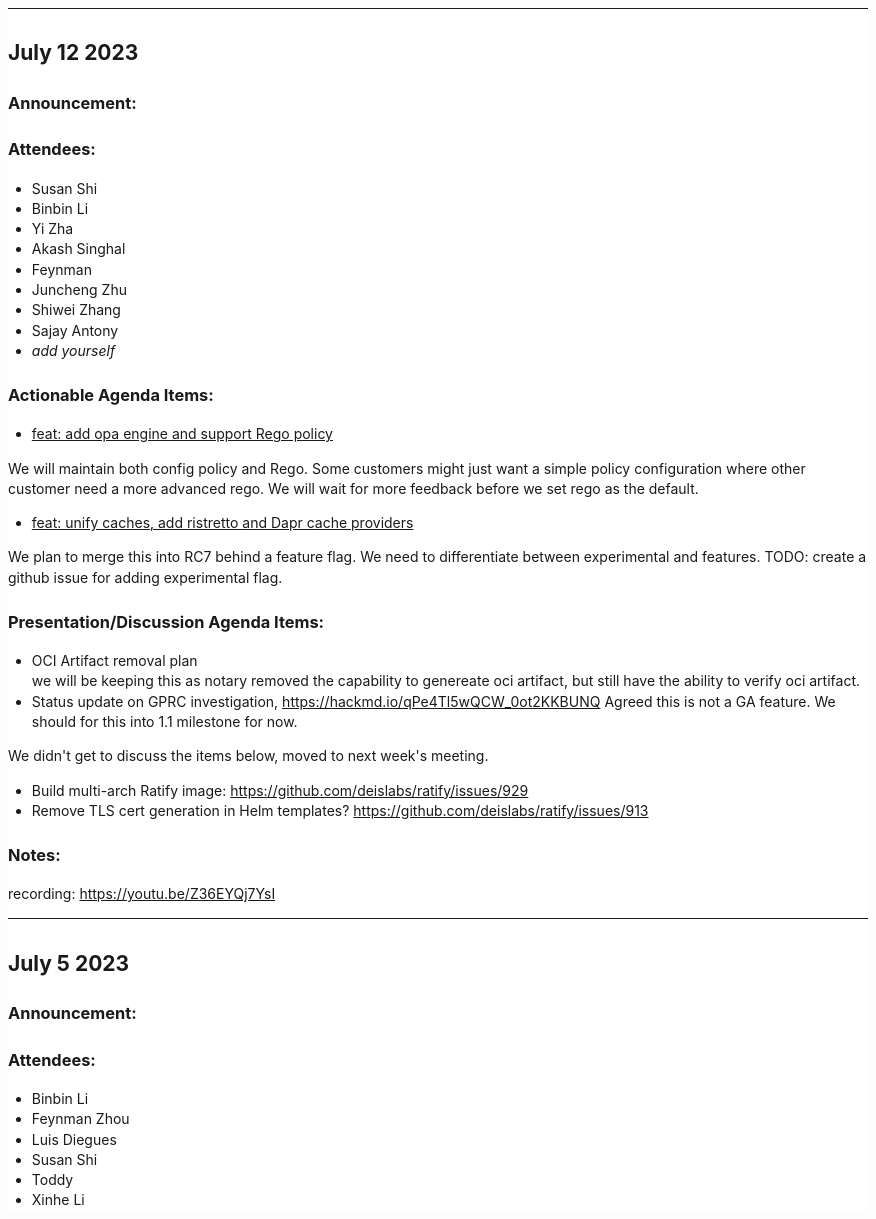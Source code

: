---------------
## July 12 2023

### Announcement:

### Attendees:
- Susan Shi
- Binbin Li
- Yi Zha
- Akash Singhal
- Feynman
- Juncheng Zhu
- Shiwei Zhang
- Sajay Antony
- _add yourself_

### Actionable Agenda Items:
 - [feat: add opa engine and support Rego policy](https://github.com/deislabs/ratify/pull/798)

We will maintain both config policy and Rego. Some customers might just want a simple policy configuration where other customer need a more advanced rego. We will wait for more feedback before we set rego as the default.
- [feat: unify caches, add ristretto and Dapr cache providers](https://github.com/deislabs/ratify/pull/901)

We plan to merge this into RC7 behind a feature flag. We need to differentiate between experimental and features. TODO: create a github issue for adding experimental flag. 

### Presentation/Discussion Agenda Items:
- OCI Artifact removal plan  
we will be keeping this as notary removed the capability to genereate oci artifact, but still have the ability to verify oci artifact. 
- Status update on GPRC investigation, https://hackmd.io/qPe4Tl5wQCW_0ot2KKBUNQ
Agreed this is not a GA feature. We should for this into 1.1 milestone for now.

We didn't get to discuss the items below, moved to next week's meeting.

- Build multi-arch Ratify image: https://github.com/deislabs/ratify/issues/929
- Remove TLS cert generation in Helm templates? https://github.com/deislabs/ratify/issues/913


### Notes:

recording: https://youtu.be/Z36EYQj7YsI

---------------
## July 5 2023

### Announcement:

### Attendees:
- Binbin Li
- Feynman Zhou
- Luis Diegues
- Susan Shi
- Toddy
- Xinhe Li
